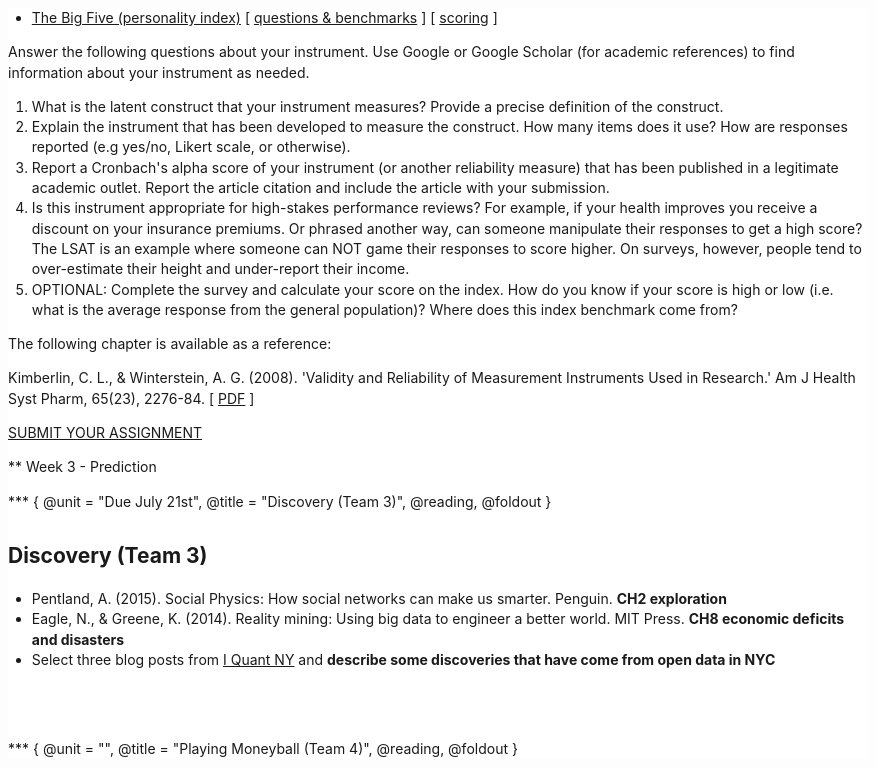 - [The Big Five (personality index)](https://www.psychologytoday.com/us/blog/give-and-take/201309/goodbye-mbti-the-fad-won-t-die) [ [questions & benchmarks](https://openpsychometrics.org/tests/IPIP-BFFM/) ] [ [scoring](https://ipip.ori.org/new_ipip-50-item-scale.htm) ] 

Answer the following questions about your instrument. Use Google or Google Scholar (for academic references) to find information about your instrument as needed.

1. What is the latent construct that your instrument measures? Provide a precise definition of the construct.
1. Explain the instrument that has been developed to measure the construct. How many items does it use? How are responses reported (e.g yes/no, Likert scale, or otherwise).
1. Report a Cronbach's alpha score of your instrument (or another reliability measure) that has been published in a legitimate academic outlet. Report the article citation and include the article with your submission.
1. Is this instrument appropriate for high-stakes performance reviews? For example, if your health improves you receive a discount on your insurance premiums. Or phrased another way, can someone manipulate their responses to get a high score? The LSAT is an example where someone can NOT game their responses to score higher. On surveys, however, people tend to over-estimate their height and under-report their income.
1. OPTIONAL: Complete the survey and calculate your score on the index. How do you know if your score is high or low (i.e. what is the average response from the general population)? Where does this index benchmark come from?

The following chapter is available as a reference:

Kimberlin, C. L., & Winterstein, A. G. (2008). 'Validity and Reliability of Measurement Instruments Used in Research.' Am J Health Syst Pharm, 65(23), 2276-84. [ [PDF](https://www.dropbox.com/s/1ibqoq2yv5egtol/Reliabillity-and-Validity-of-Measures.pdf?dl=1) ]


<a class="uk-button uk-button-default" href="https://asu.instructure.com/courses/26991/assignments/581818">SUBMIT YOUR ASSIGNMENT</a>







** Week 3 - Prediction  

*** { @unit = "Due July 21st", @title = "Discovery (Team 3)", @reading, @foldout }

## Discovery (Team 3)

* Pentland, A. (2015). Social Physics: How social networks can make us smarter. Penguin. **CH2 exploration**
* Eagle, N., & Greene, K. (2014). Reality mining: Using big data to engineer a better world. MIT Press. **CH8 economic deficits and disasters**
* Select three blog posts from [I Quant NY](http://iquantny.tumblr.com/) and **describe some discoveries that have come from open data in NYC**  

<br>
<br>




*** { @unit = "", @title = "Playing Moneyball (Team 4)", @reading, @foldout }

